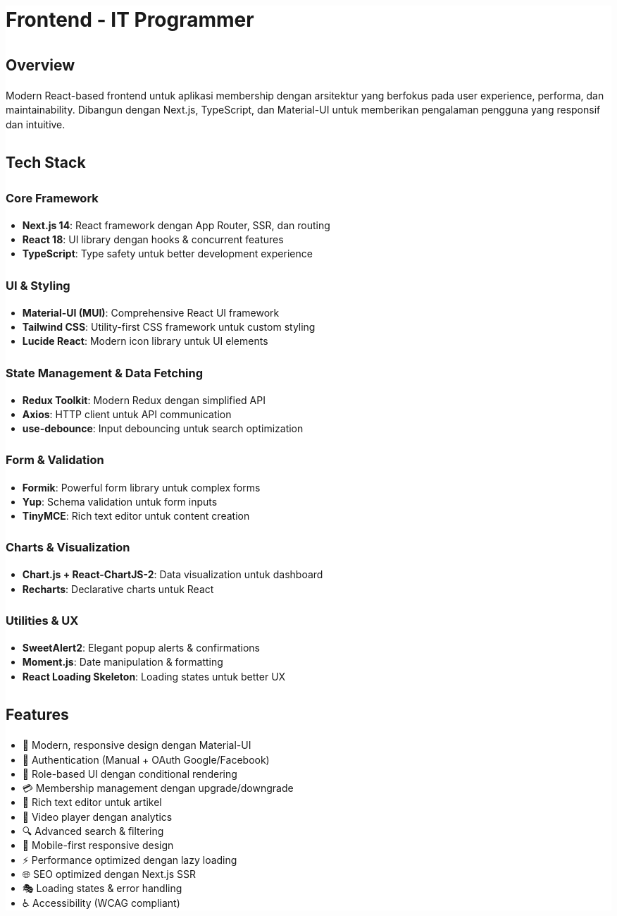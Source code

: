 # Frontend - IT Programmer

## Overview

Modern React-based frontend untuk aplikasi membership dengan arsitektur yang berfokus pada user experience, performa, dan maintainability. Dibangun dengan Next.js, TypeScript, dan Material-UI untuk memberikan pengalaman pengguna yang responsif dan intuitive.

## Tech Stack

### Core Framework

- **Next.js 14**: React framework dengan App Router, SSR, dan routing
- **React 18**: UI library dengan hooks & concurrent features
- **TypeScript**: Type safety untuk better development experience

### UI & Styling

- **Material-UI (MUI)**: Comprehensive React UI framework
- **Tailwind CSS**: Utility-first CSS framework untuk custom styling
- **Lucide React**: Modern icon library untuk UI elements

### State Management & Data Fetching

- **Redux Toolkit**: Modern Redux dengan simplified API
- **Axios**: HTTP client untuk API communication
- **use-debounce**: Input debouncing untuk search optimization

### Form & Validation

- **Formik**: Powerful form library untuk complex forms
- **Yup**: Schema validation untuk form inputs
- **TinyMCE**: Rich text editor untuk content creation

### Charts & Visualization

- **Chart.js + React-ChartJS-2**: Data visualization untuk dashboard
- **Recharts**: Declarative charts untuk React

### Utilities & UX

- **SweetAlert2**: Elegant popup alerts & confirmations
- **Moment.js**: Date manipulation & formatting
- **React Loading Skeleton**: Loading states untuk better UX

## Features

- 🎨 Modern, responsive design dengan Material-UI
- 🔐 Authentication (Manual + OAuth Google/Facebook)
- 👥 Role-based UI dengan conditional rendering
- 💳 Membership management dengan upgrade/downgrade
- 📝 Rich text editor untuk artikel
- 🎥 Video player dengan analytics
- 🔍 Advanced search & filtering
- 📱 Mobile-first responsive design
- ⚡ Performance optimized dengan lazy loading
- 🌐 SEO optimized dengan Next.js SSR
- 🎭 Loading states & error handling
- ♿ Accessibility (WCAG compliant)
